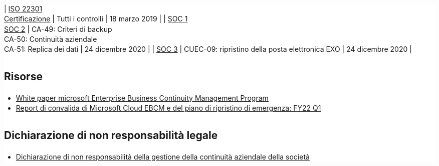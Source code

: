 | [ISO 22301](https://servicetrust.microsoft.com/ViewPage/MSComplianceGuideV3?command=Download&downloadType=Document&downloadId=08ce227f-d1d9-4c4c-b255-4f2e4ec8f941&tab=7027ead0-3d6b-11e9-b9e1-290b1eb4cdeb&docTab=7027ead0-3d6b-11e9-b9e1-290b1eb4cdeb_ISO_Reports) <br> [Certificazione](https://servicetrust.microsoft.com/ViewPage/MSComplianceGuideV3?command=Download&downloadType=Document&downloadId=2bb29cc0-53e7-4a53-a9de-871316e1b80c&tab=7027ead0-3d6b-11e9-b9e1-290b1eb4cdeb&docTab=7027ead0-3d6b-11e9-b9e1-290b1eb4cdeb_ISO_Reports) | Tutti i controlli | 18 marzo 2019 |
| [SOC 1](https://servicetrust.microsoft.com/ViewPage/MSComplianceGuideV3?command=Download&downloadType=Document&downloadId=90df3f9c-3aaf-4dbf-99d0-ca9f2991721b&tab=7027ead0-3d6b-11e9-b9e1-290b1eb4cdeb&docTab=7027ead0-3d6b-11e9-b9e1-290b1eb4cdeb_SOC_%2F_SSAE_16_Reports) <br> [SOC 2](https://servicetrust.microsoft.com/ViewPage/MSComplianceGuideV3?command=Download&downloadType=Document&downloadId=a73c1738-7892-42b7-acd3-87b6371c53f6&tab=7027ead0-3d6b-11e9-b9e1-290b1eb4cdeb&docTab=7027ead0-3d6b-11e9-b9e1-290b1eb4cdeb_SOC_%2F_SSAE_16_Reports) | CA-49: Criteri di backup <br> CA-50: Continuità aziendale <br> CA-51: Replica dei dati | 24 dicembre 2020 |
| [SOC 3](https://servicetrust.microsoft.com/ViewPage/MSComplianceGuideV3?command=Download&downloadType=Document&downloadId=274054e5-4968-48d2-bf94-9a8eda5d7a93&tab=7027ead0-3d6b-11e9-b9e1-290b1eb4cdeb&docTab=7027ead0-3d6b-11e9-b9e1-290b1eb4cdeb_SOC_%2F_SSAE_16_Reports) | CUEC-09: ripristino della posta elettronica EXO | 24 dicembre 2020 |

## <a name="resources"></a>Risorse

- [White paper microsoft Enterprise Business Continuity Management Program](https://servicetrust.microsoft.com/ViewPage/TrustDocumentsV3?command=Download&downloadType=Document&downloadId=64f922a6-d624-40dd-a8ae-6f996b5186f3&tab=7f51cb60-3d6c-11e9-b2af-7bb9f5d2d913&docTab=7f)
- [Report di convalida di Microsoft Cloud EBCM e del piano di ripristino di emergenza: FY22 Q1](https://servicetrust.microsoft.com/ViewPage/TrustDocumentsV3?command=Download&downloadType=Document&downloadId=f47df93a-f6a0-4013-96e6-35b91af90a78&tab=7f51cb60-3d6c-11e9-b2af-7bb9f5d2d913&docTab=7f51cb60-3d6c-11e9-b2af-7bb9f5d2d913_FAQ_and_White_Papers)

## <a name="legal-disclaimer"></a>Dichiarazione di non responsabilità legale

- [Dichiarazione di non responsabilità della gestione della continuità aziendale della società](assurance-ebcm-legal-disclaimer.md)
